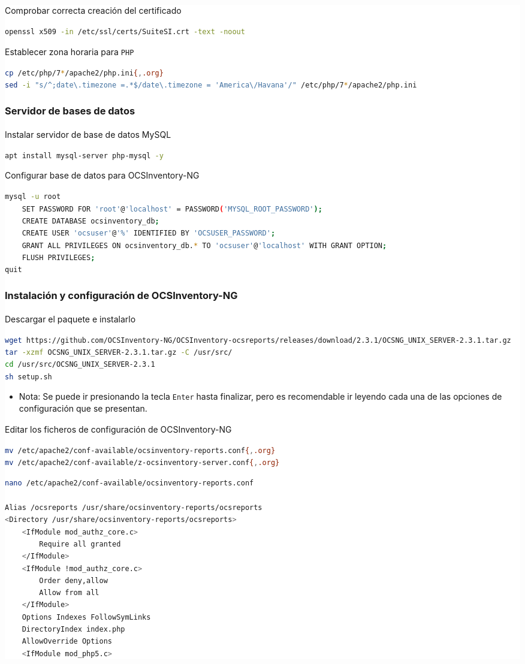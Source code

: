 
Comprobar correcta creación del certificado

```bash
openssl x509 -in /etc/ssl/certs/SuiteSI.crt -text -noout
```

Establecer zona horaria para `PHP`

```bash
cp /etc/php/7*/apache2/php.ini{,.org}
sed -i "s/^;date\.timezone =.*$/date\.timezone = 'America\/Havana'/" /etc/php/7*/apache2/php.ini
```

### Servidor de bases de datos

Instalar servidor de base de datos MySQL

```bash
apt install mysql-server php-mysql -y
```

Configurar base de datos para OCSInventory-NG

```bash
mysql -u root
	SET PASSWORD FOR 'root'@'localhost' = PASSWORD('MYSQL_ROOT_PASSWORD');
	CREATE DATABASE ocsinventory_db;
	CREATE USER 'ocsuser'@'%' IDENTIFIED BY 'OCSUSER_PASSWORD';
	GRANT ALL PRIVILEGES ON ocsinventory_db.* TO 'ocsuser'@'localhost' WITH GRANT OPTION;
	FLUSH PRIVILEGES;
quit
```

### Instalación y configuración de OCSInventory-NG

Descargar el paquete e instalarlo

```bash
wget https://github.com/OCSInventory-NG/OCSInventory-ocsreports/releases/download/2.3.1/OCSNG_UNIX_SERVER-2.3.1.tar.gz
tar -xzmf OCSNG_UNIX_SERVER-2.3.1.tar.gz -C /usr/src/
cd /usr/src/OCSNG_UNIX_SERVER-2.3.1
sh setup.sh
```

* Nota: Se puede ir presionando la tecla `Enter` hasta finalizar, pero es recomendable ir leyendo cada una de las opciones de configuración que se presentan.

Editar los ficheros de configuración de OCSInventory-NG

```bash
mv /etc/apache2/conf-available/ocsinventory-reports.conf{,.org}
mv /etc/apache2/conf-available/z-ocsinventory-server.conf{,.org}
```

```bash
nano /etc/apache2/conf-available/ocsinventory-reports.conf

Alias /ocsreports /usr/share/ocsinventory-reports/ocsreports
<Directory /usr/share/ocsinventory-reports/ocsreports>
	<IfModule mod_authz_core.c>
		Require all granted
	</IfModule>
	<IfModule !mod_authz_core.c>
		Order deny,allow
		Allow from all
	</IfModule>
	Options Indexes FollowSymLinks
	DirectoryIndex index.php
	AllowOverride Options
    <IfModule mod_php5.c>
```